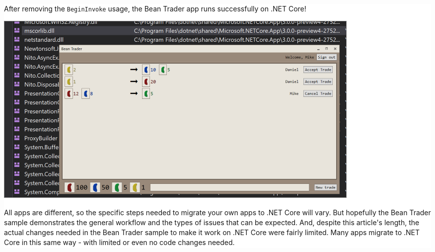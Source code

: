 After removing the `BeginInvoke` usage, the Bean Trader app runs successfully on .NET Core!

![Bean Trader running on .NET Core](./media/convert-project-from-net-framework/running-on-core.png)

All apps are different, so the specific steps needed to migrate your own apps to .NET Core will vary. But hopefully the Bean Trader sample demonstrates the general workflow and the types of issues that can be expected. And, despite this article's length, the actual changes needed in the Bean Trader sample to make it work on .NET Core were fairly limited. Many apps migrate to .NET Core in this same way - with limited or even no code changes needed.
